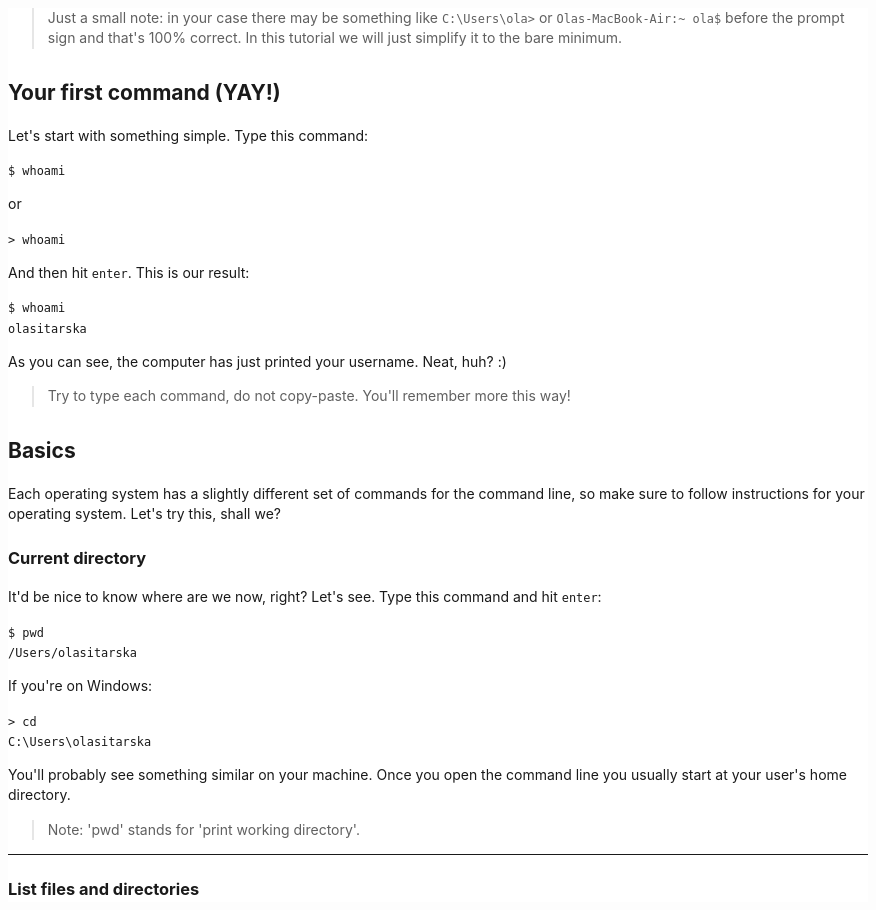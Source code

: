 > Just a small note: in your case there may be something like `C:\Users\ola>` or `Olas-MacBook-Air:~ ola$` before the prompt sign and that's 100% correct. In this tutorial we will just simplify it to the bare minimum.

## Your first command (YAY!)

Let's start with something simple. Type this command:

```:command-line
$ whoami
```

or

```:command-line
> whoami
```

And then hit `enter`. This is our result:

```:command-line
$ whoami
olasitarska
```

As you can see, the computer has just printed your username. Neat, huh? :)

> Try to type each command, do not copy-paste. You'll remember more this way!

## Basics

Each operating system has a slightly different set of commands for the command line, so make sure to follow instructions for your operating system. Let's try this, shall we?

### Current directory

It'd be nice to know where are we now, right? Let's see. Type this command and hit `enter`:

```:command-line
$ pwd
/Users/olasitarska
```

If you're on Windows:

```:command-line
> cd
C:\Users\olasitarska
```

You'll probably see something similar on your machine. Once you open the command line you usually start at your user's home directory.

> Note: 'pwd' stands for 'print working directory'.

---

### List files and directories
